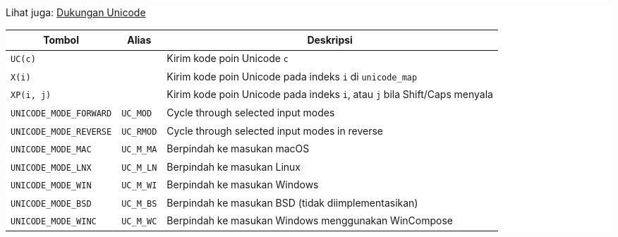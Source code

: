 Lihat juga: [Dukungan Unicode](id/feature_unicode.md)

|Tombol                |Alias    |Deskripsi                                                       |
|----------------------|---------|----------------------------------------------------------------|
|`UC(c)`               |         |Kirim kode poin Unicode `c`                                     |
|`X(i)`                |         |Kirim kode poin Unicode pada indeks `i` di `unicode_map`           |
|`XP(i, j)`            |         |Kirim kode poin Unicode pada indeks `i`, atau `j` bila Shift/Caps menyala|
|`UNICODE_MODE_FORWARD`|`UC_MOD` |Cycle through selected input modes                              |
|`UNICODE_MODE_REVERSE`|`UC_RMOD`|Cycle through selected input modes in reverse                   |
|`UNICODE_MODE_MAC`    |`UC_M_MA`|Berpindah ke masukan macOS                                           |
|`UNICODE_MODE_LNX`    |`UC_M_LN`|Berpindah ke masukan Linux                                           |
|`UNICODE_MODE_WIN`    |`UC_M_WI`|Berpindah ke masukan Windows                                         |
|`UNICODE_MODE_BSD`    |`UC_M_BS`|Berpindah ke masukan BSD (tidak diimplementasikan)                           |
|`UNICODE_MODE_WINC`   |`UC_M_WC`|Berpindah ke masukan Windows menggunakan WinCompose                        |
